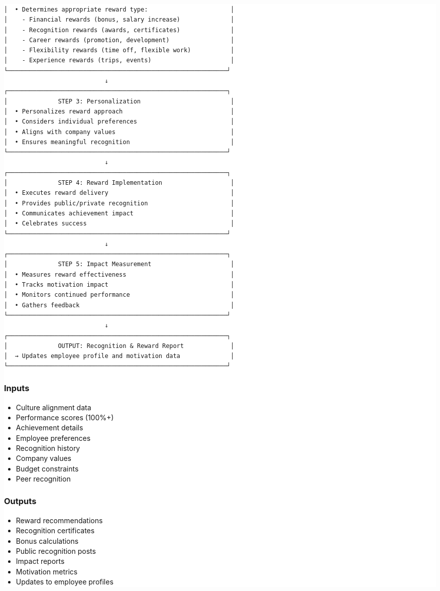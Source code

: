 ```
│  • Determines appropriate reward type:                       │
│    - Financial rewards (bonus, salary increase)              │
│    - Recognition rewards (awards, certificates)              │
│    - Career rewards (promotion, development)                 │
│    - Flexibility rewards (time off, flexible work)           │
│    - Experience rewards (trips, events)                      │
└─────────────────────────────────────────────────────────────┘
                            ↓
┌─────────────────────────────────────────────────────────────┐
│              STEP 3: Personalization                         │
│  • Personalizes reward approach                              │
│  • Considers individual preferences                          │
│  • Aligns with company values                                │
│  • Ensures meaningful recognition                            │
└─────────────────────────────────────────────────────────────┘
                            ↓
┌─────────────────────────────────────────────────────────────┐
│              STEP 4: Reward Implementation                   │
│  • Executes reward delivery                                  │
│  • Provides public/private recognition                       │
│  • Communicates achievement impact                           │
│  • Celebrates success                                        │
└─────────────────────────────────────────────────────────────┘
                            ↓
┌─────────────────────────────────────────────────────────────┐
│              STEP 5: Impact Measurement                      │
│  • Measures reward effectiveness                             │
│  • Tracks motivation impact                                  │
│  • Monitors continued performance                            │
│  • Gathers feedback                                          │
└─────────────────────────────────────────────────────────────┘
                            ↓
┌─────────────────────────────────────────────────────────────┐
│              OUTPUT: Recognition & Reward Report             │
│  → Updates employee profile and motivation data              │
└─────────────────────────────────────────────────────────────┘
```

### Inputs
- Culture alignment data
- Performance scores (100%+)
- Achievement details
- Employee preferences
- Recognition history
- Company values
- Budget constraints
- Peer recognition

### Outputs
- Reward recommendations
- Recognition certificates
- Bonus calculations
- Public recognition posts
- Impact reports
- Motivation metrics
- Updates to employee profiles
